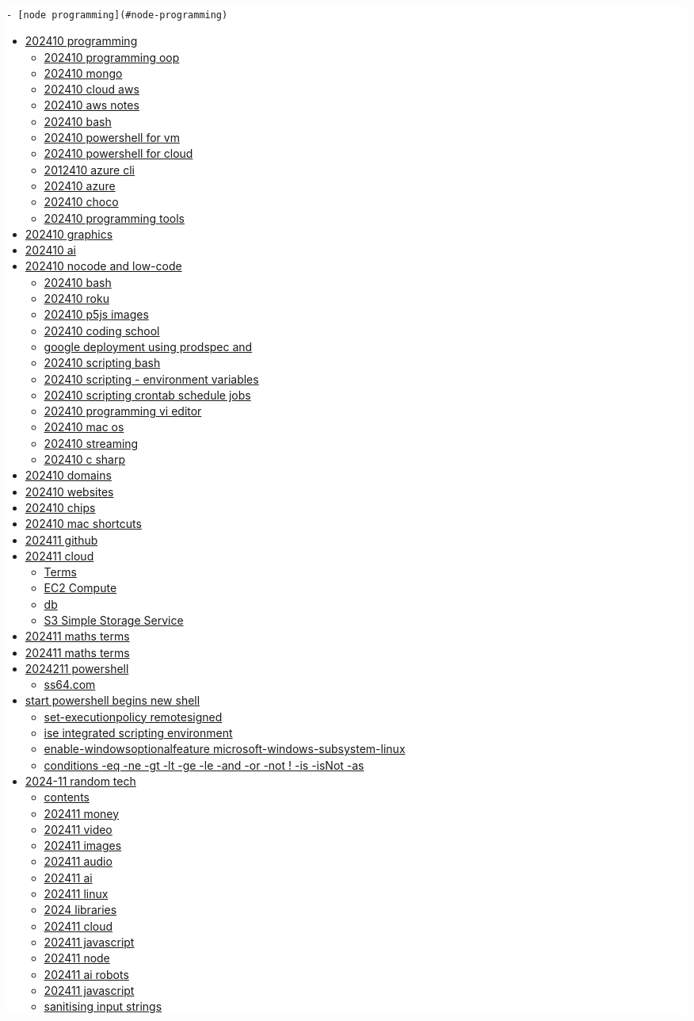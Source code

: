     - [node programming](#node-programming)
  - [202410 programming](#202410-programming)
    - [202410 programming oop](#202410-programming-oop)
    - [202410 mongo](#202410-mongo)
    - [202410 cloud aws](#202410-cloud-aws)
    - [202410 aws notes](#202410-aws-notes)
    - [202410 bash](#202410-bash)
    - [202410 powershell for vm](#202410-powershell-for-vm)
    - [202410 powershell for cloud](#202410-powershell-for-cloud)
    - [2012410 azure cli](#2012410-azure-cli)
    - [202410 azure](#202410-azure)
    - [202410 choco](#202410-choco)
    - [202410 programming tools](#202410-programming-tools)
  - [202410 graphics](#202410-graphics)
  - [202410 ai](#202410-ai)
  - [202410 nocode and low-code](#202410-nocode-and-low-code)
    - [202410 bash](#202410-bash-1)
    - [202410 roku](#202410-roku)
    - [202410 p5js images](#202410-p5js-images)
    - [202410 coding school](#202410-coding-school)
    - [google deployment using prodspec and](#google-deployment-using-prodspec-and)
    - [202410 scripting bash](#202410-scripting-bash)
    - [202410 scripting - environment variables](#202410-scripting---environment-variables)
    - [202410 scripting crontab schedule jobs](#202410-scripting-crontab-schedule-jobs)
    - [202410 programming vi editor](#202410-programming-vi-editor)
    - [202410 mac os](#202410-mac-os)
    - [202410 streaming](#202410-streaming)
    - [202410 c sharp](#202410-c-sharp)
  - [202410 domains](#202410-domains)
  - [202410 websites](#202410-websites)
  - [202410 chips](#202410-chips)
  - [202410 mac shortcuts](#202410-mac-shortcuts)
  - [202411 github](#202411-github)
  - [202411 cloud](#202411-cloud)
    - [Terms](#terms)
    - [EC2 Compute](#ec2-compute)
    - [db](#db)
    - [S3 Simple Storage Service](#s3-simple-storage-service)
  - [202411 maths terms](#202411-maths-terms)
  - [202411 maths terms](#202411-maths-terms-1)
  - [2024211 powershell](#2024211-powershell)
    - [ss64.com](#ss64com)
  - [start powershell begins new shell](#start-powershell-begins-new-shell)
    - [set-executionpolicy remotesigned](#set-executionpolicy-remotesigned)
    - [ise integrated scripting environment](#ise-integrated-scripting-environment)
    - [enable-windowsoptionalfeature microsoft-windows-subsystem-linux](#enable-windowsoptionalfeature-microsoft-windows-subsystem-linux)
    - [conditions -eq -ne -gt -lt -ge -le -and -or -not ! -is -isNot -as](#conditions--eq--ne--gt--lt--ge--le--and--or--not---is--isnot--as)
- [2024-11 random tech](#2024-11-random-tech)
  - [contents](#contents-1)
  - [202411 money](#202411-money)
  - [202411 video](#202411-video)
  - [202411 images](#202411-images)
  - [202411 audio](#202411-audio)
  - [202411 ai](#202411-ai)
  - [202411 linux](#202411-linux)
  - [2024 libraries](#2024-libraries)
  - [202411 cloud](#202411-cloud-1)
  - [202411 javascript](#202411-javascript)
  - [202411 node](#202411-node)
  - [202411 ai robots](#202411-ai-robots)
  - [202411 javascript](#202411-javascript-1)
  - [sanitising input strings](#sanitising-input-strings)